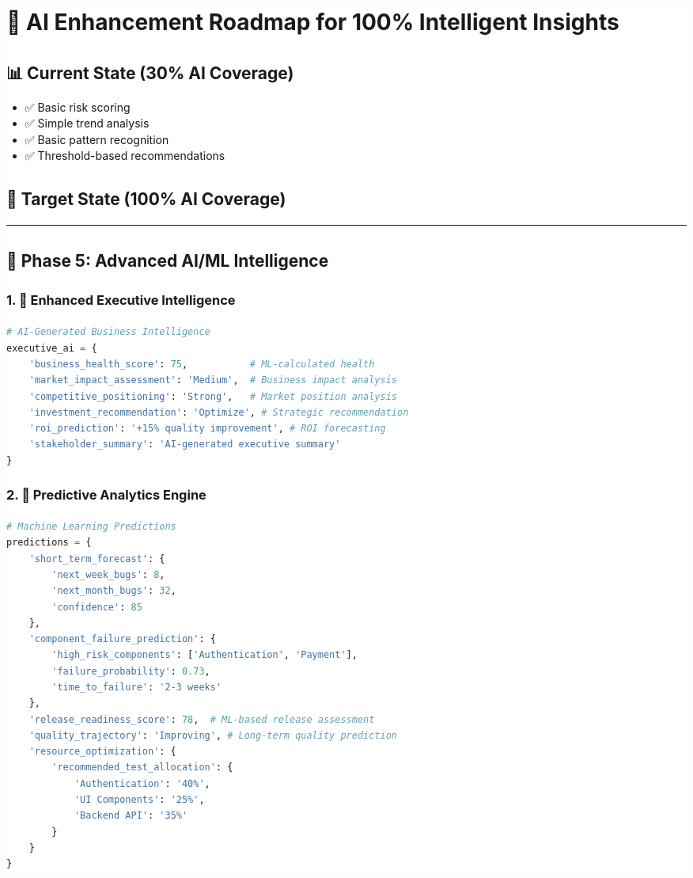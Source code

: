 # 🤖 AI Enhancement Roadmap for 100% Intelligent Insights

## 📊 Current State (30% AI Coverage)
- ✅ Basic risk scoring
- ✅ Simple trend analysis  
- ✅ Basic pattern recognition
- ✅ Threshold-based recommendations

## 🎯 Target State (100% AI Coverage)

---

## 🧠 Phase 5: Advanced AI/ML Intelligence

### 1. 🎯 **Enhanced Executive Intelligence**
```python
# AI-Generated Business Intelligence
executive_ai = {
    'business_health_score': 75,           # ML-calculated health
    'market_impact_assessment': 'Medium',  # Business impact analysis
    'competitive_positioning': 'Strong',   # Market position analysis
    'investment_recommendation': 'Optimize', # Strategic recommendation
    'roi_prediction': '+15% quality improvement', # ROI forecasting
    'stakeholder_summary': 'AI-generated executive summary'
}
```

### 2. 🔮 **Predictive Analytics Engine**
```python
# Machine Learning Predictions
predictions = {
    'short_term_forecast': {
        'next_week_bugs': 8,
        'next_month_bugs': 32,
        'confidence': 85
    },
    'component_failure_prediction': {
        'high_risk_components': ['Authentication', 'Payment'],
        'failure_probability': 0.73,
        'time_to_failure': '2-3 weeks'
    },
    'release_readiness_score': 78,  # ML-based release assessment
    'quality_trajectory': 'Improving', # Long-term quality prediction
    'resource_optimization': {
        'recommended_test_allocation': {
            'Authentication': '40%',
            'UI Components': '25%',
            'Backend API': '35%'
        }
    }
}
```
